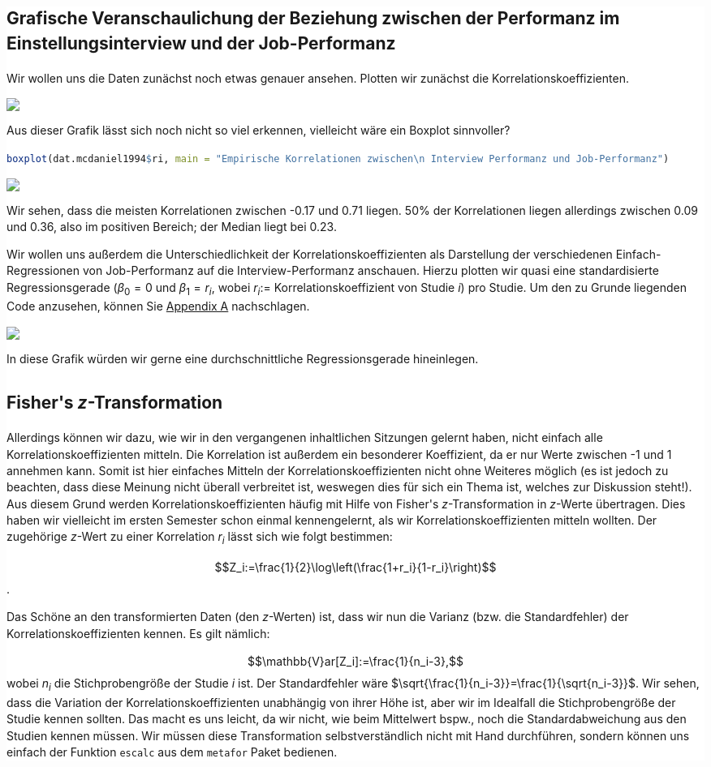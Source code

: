 ## Grafische Veranschaulichung der Beziehung zwischen der Performanz im Einstellungsinterview und der Job-Performanz

Wir wollen uns die Daten zunächst noch etwas genauer ansehen. Plotten wir zunächst die Korrelationskoeffizienten.

<img src="/lehre/meta-auo/meta-analyse-auo_files/figure-html/unnamed-chunk-8-1.png" style="display: block; margin: auto;" />

Aus dieser Grafik lässt sich noch nicht so viel erkennen, vielleicht wäre ein Boxplot sinnvoller?


```r
boxplot(dat.mcdaniel1994$ri, main = "Empirische Korrelationen zwischen\n Interview Performanz und Job-Performanz")
```

<img src="/lehre/meta-auo/meta-analyse-auo_files/figure-html/unnamed-chunk-9-1.png" style="display: block; margin: auto;" />



Wir sehen, dass die meisten Korrelationen zwischen  -0.17 und 0.71 liegen. 50% der Korrelationen liegen allerdings zwischen 0.09 und 0.36, also im positiven Bereich; der Median liegt bei 0.23.

Wir wollen uns außerdem die Unterschiedlichkeit der Korrelationskoeffizienten als Darstellung der verschiedenen Einfach-Regressionen von Job-Performanz auf die Interview-Performanz anschauen. Hierzu plotten wir quasi eine standardisierte Regressionsgerade ($\beta_0=0$ und $\beta_1=r_i$, wobei $r_i:=$ Korrelationskoeffizient von Studie $i$) pro Studie. Um den zu Grunde liegenden Code anzusehen, können Sie [Appendix A](#AppendixA) nachschlagen.

<img src="/lehre/meta-auo/meta-analyse-auo_files/figure-html/unnamed-chunk-11-1.png" style="display: block; margin: auto;" />

In diese Grafik würden wir gerne eine durchschnittliche Regressionsgerade hineinlegen.

## Fisher's $z$-Transformation

Allerdings können wir dazu, wie wir in den vergangenen inhaltlichen Sitzungen gelernt haben, nicht einfach alle Korrelationskoeffizienten mitteln. Die Korrelation ist außerdem ein besonderer Koeffizient, da er nur Werte zwischen -1 und 1 annehmen kann. Somit ist  hier einfaches Mitteln der Korrelationskoeffizienten nicht ohne Weiteres möglich (es ist jedoch zu beachten, dass diese Meinung nicht überall verbreitet ist, weswegen dies für sich ein Thema ist, welches zur Diskussion steht!). Aus diesem Grund werden Korrelationskoeffizienten häufig mit Hilfe von Fisher's $z$-Transformation in $z$-Werte übertragen. Dies haben wir vielleicht im ersten Semester schon einmal kennengelernt, als wir Korrelationskoeffizienten mitteln wollten. Der zugehörige $z$-Wert zu einer Korrelation $r_i$ lässt sich wie folgt bestimmen:

$$Z_i:=\frac{1}{2}\log\left(\frac{1+r_i}{1-r_i}\right)$$.

Das Schöne an den transformierten Daten (den $z$-Werten) ist, dass wir nun die Varianz (bzw. die Standardfehler) der Korrelationskoeffizienten kennen. Es gilt nämlich:

$$\mathbb{V}ar[Z_i]:=\frac{1}{n_i-3},$$
wobei $n_i$ die Stichprobengröße der Studie $i$ ist. Der Standardfehler wäre $\sqrt{\frac{1}{n_i-3}}=\frac{1}{\sqrt{n_i-3}}$. Wir sehen, dass die Variation der Korrelationskoeffizienten unabhängig von ihrer Höhe ist, aber wir im Idealfall die Stichprobengröße der Studie kennen sollten. Das macht es uns leicht, da wir nicht, wie beim Mittelwert bspw., noch die Standardabweichung aus den Studien kennen müssen. Wir müssen diese Transformation selbstverständlich nicht mit Hand durchführen, sondern können uns einfach der Funktion `escalc` aus dem `metafor` Paket bedienen.
